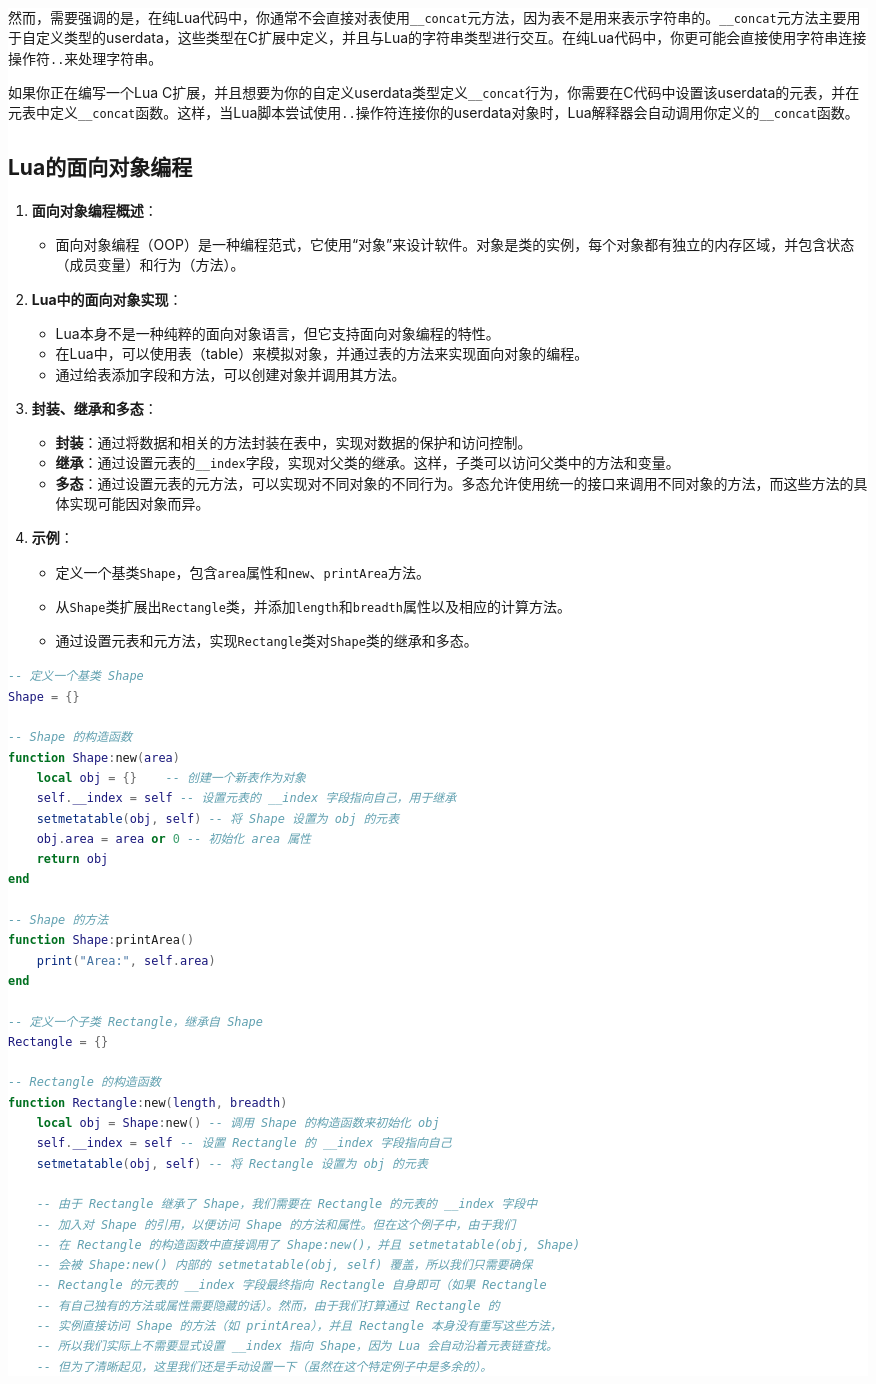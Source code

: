 然而，需要强调的是，在纯Lua代码中，你通常不会直接对表使用`__concat`元方法，因为表不是用来表示字符串的。`__concat`元方法主要用于自定义类型的userdata，这些类型在C扩展中定义，并且与Lua的字符串类型进行交互。在纯Lua代码中，你更可能会直接使用字符串连接操作符`..`来处理字符串。

如果你正在编写一个Lua C扩展，并且想要为你的自定义userdata类型定义`__concat`行为，你需要在C代码中设置该userdata的元表，并在元表中定义`__concat`函数。这样，当Lua脚本尝试使用`..`操作符连接你的userdata对象时，Lua解释器会自动调用你定义的`__concat`函数。

## Lua的面向对象编程

1. **面向对象编程概述**：

   - 面向对象编程（OOP）是一种编程范式，它使用“对象”来设计软件。对象是类的实例，每个对象都有独立的内存区域，并包含状态（成员变量）和行为（方法）。

2. **Lua中的面向对象实现**：

   - Lua本身不是一种纯粹的面向对象语言，但它支持面向对象编程的特性。
   - 在Lua中，可以使用表（table）来模拟对象，并通过表的方法来实现面向对象的编程。
   - 通过给表添加字段和方法，可以创建对象并调用其方法。

3. **封装、继承和多态**：

   - **封装**：通过将数据和相关的方法封装在表中，实现对数据的保护和访问控制。
   - **继承**：通过设置元表的`__index`字段，实现对父类的继承。这样，子类可以访问父类中的方法和变量。
   - **多态**：通过设置元表的元方法，可以实现对不同对象的不同行为。多态允许使用统一的接口来调用不同对象的方法，而这些方法的具体实现可能因对象而异。

4. **示例**：

   - 定义一个基类`Shape`，包含`area`属性和`new`、`printArea`方法。

   - 从`Shape`类扩展出`Rectangle`类，并添加`length`和`breadth`属性以及相应的计算方法。

   - 通过设置元表和元方法，实现`Rectangle`类对`Shape`类的继承和多态。

 ```lua
 -- 定义一个基类 Shape
 Shape = {}

 -- Shape 的构造函数
 function Shape:new(area)
     local obj = {}    -- 创建一个新表作为对象
     self.__index = self -- 设置元表的 __index 字段指向自己，用于继承
     setmetatable(obj, self) -- 将 Shape 设置为 obj 的元表
     obj.area = area or 0 -- 初始化 area 属性
     return obj
 end

 -- Shape 的方法
 function Shape:printArea()
     print("Area:", self.area)
 end

 -- 定义一个子类 Rectangle，继承自 Shape
 Rectangle = {}

 -- Rectangle 的构造函数
 function Rectangle:new(length, breadth)
     local obj = Shape:new() -- 调用 Shape 的构造函数来初始化 obj
     self.__index = self -- 设置 Rectangle 的 __index 字段指向自己
     setmetatable(obj, self) -- 将 Rectangle 设置为 obj 的元表

     -- 由于 Rectangle 继承了 Shape，我们需要在 Rectangle 的元表的 __index 字段中
     -- 加入对 Shape 的引用，以便访问 Shape 的方法和属性。但在这个例子中，由于我们
     -- 在 Rectangle 的构造函数中直接调用了 Shape:new()，并且 setmetatable(obj, Shape)
     -- 会被 Shape:new() 内部的 setmetatable(obj, self) 覆盖，所以我们只需要确保
     -- Rectangle 的元表的 __index 字段最终指向 Rectangle 自身即可（如果 Rectangle
     -- 有自己独有的方法或属性需要隐藏的话）。然而，由于我们打算通过 Rectangle 的
     -- 实例直接访问 Shape 的方法（如 printArea），并且 Rectangle 本身没有重写这些方法，
     -- 所以我们实际上不需要显式设置 __index 指向 Shape，因为 Lua 会自动沿着元表链查找。
     -- 但为了清晰起见，这里我们还是手动设置一下（虽然在这个特定例子中是多余的）。
 ```